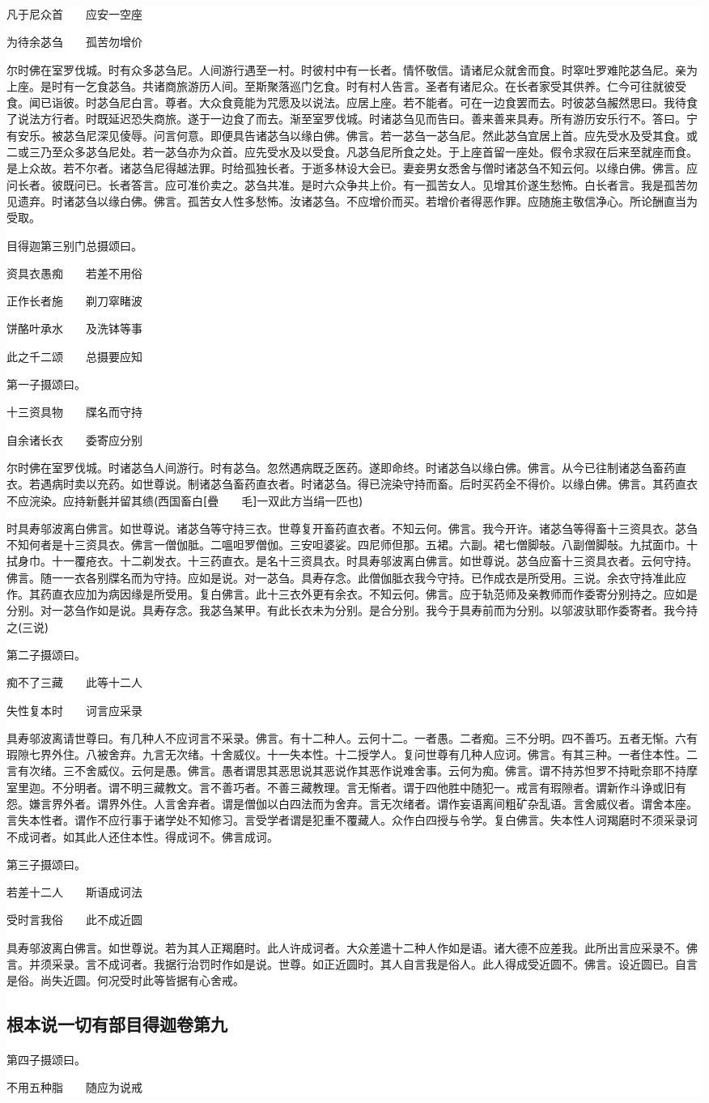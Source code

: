 凡于尼众首　　应安一空座  

为待余苾刍　　孤苦勿增价  

尔时佛在室罗伐城。时有众多苾刍尼。人间游行遇至一村。时彼村中有一长者。情怀敬信。请诸尼众就舍而食。时窣吐罗难陀苾刍尼。亲为上座。是时有一乞食苾刍。共诸商旅游历人间。至斯聚落巡门乞食。时有村人告言。圣者有诸尼众。在长者家受其供养。仁今可往就彼受食。闻已诣彼。时苾刍尼白言。尊者。大众食竟能为咒愿及以说法。应居上座。若不能者。可在一边食罢而去。时彼苾刍赧然思曰。我待食了说法方行者。时既延迟恐失商旅。遂于一边食了而去。渐至室罗伐城。时诸苾刍见而告曰。善来善来具寿。所有游历安乐行不。答曰。宁有安乐。被苾刍尼深见倰辱。问言何意。即便具告诸苾刍以缘白佛。佛言。若一苾刍一苾刍尼。然此苾刍宜居上首。应先受水及受其食。或二或三乃至众多苾刍尼处。若一苾刍亦为众首。应先受水及以受食。凡苾刍尼所食之处。于上座首留一座处。假令求寂在后来至就座而食。是上众故。若不尔者。诸苾刍尼得越法罪。时给孤独长者。于逝多林设大会已。妻妾男女悉舍与僧时诸苾刍不知云何。以缘白佛。佛言。应问长者。彼既问已。长者答言。应可准价卖之。苾刍共准。是时六众争共上价。有一孤苦女人。见增其价遂生愁怖。白长者言。我是孤苦勿见遗弃。时诸苾刍以缘白佛。佛言。孤苦女人性多愁怖。汝诸苾刍。不应增价而买。若增价者得恶作罪。应随施主敬信净心。所论酬直当为受取。  

目得迦第三别门总摄颂曰。  

资具衣愚痴　　若差不用俗  

正作长者施　　剃刀窣睹波  

饼酪叶承水　　及洗钵等事  

此之千二颂　　总摄要应知  

第一子摄颂曰。  

十三资具物　　牒名而守持  

自余诸长衣　　委寄应分别  

尔时佛在室罗伐城。时诸苾刍人间游行。时有苾刍。忽然遇病既乏医药。遂即命终。时诸苾刍以缘白佛。佛言。从今已往制诸苾刍畜药直衣。若遇病时卖以充药。如世尊说。制诸苾刍畜药直衣者。时诸苾刍。得已浣染守持而畜。后时买药全不得价。以缘白佛。佛言。其药直衣不应浣染。应持新氎并留其缋(西国畜白[疊　　毛]一双此方当绢一匹也)  

时具寿邬波离白佛言。如世尊说。诸苾刍等守持三衣。世尊复开畜药直衣者。不知云何。佛言。我今开许。诸苾刍等得畜十三资具衣。苾刍不知何者是十三资具衣。佛言一僧伽胝。二嗢呾罗僧伽。三安呾婆娑。四尼师但那。五裙。六副。裙七僧脚敧。八副僧脚敧。九拭面巾。十拭身巾。十一覆疮衣。十二剃发衣。十三药直衣。是名十三资具衣。时具寿邬波离白佛言。如世尊说。苾刍应畜十三资具衣者。云何守持。佛言。随一一衣各别牒名而为守持。应如是说。对一苾刍。具寿存念。此僧伽胝衣我今守持。已作成衣是所受用。三说。余衣守持准此应作。其药直衣应加为病因缘是所受用。复白佛言。此十三衣外更有余衣。不知云何。佛言。应于轨范师及亲教师而作委寄分别持之。应如是分别。对一苾刍作如是说。具寿存念。我苾刍某甲。有此长衣未为分别。是合分别。我今于具寿前而为分别。以邬波驮耶作委寄者。我今持之(三说)  

第二子摄颂曰。  

痴不了三藏　　此等十二人  

失性复本时　　诃言应采录  

具寿邬波离请世尊曰。有几种人不应诃言不采录。佛言。有十二种人。云何十二。一者愚。二者痴。三不分明。四不善巧。五者无惭。六有瑕隙七界外住。八被舍弃。九言无次绪。十舍威仪。十一失本性。十二授学人。复问世尊有几种人应诃。佛言。有其三种。一者住本性。二言有次绪。三不舍威仪。云何是愚。佛言。愚者谓思其恶思说其恶说作其恶作说难舍事。云何为痴。佛言。谓不持苏怛罗不持毗奈耶不持摩室里迦。不分明者。谓不明三藏教文。言不善巧者。不善三藏教理。言无惭者。谓于四他胜中随犯一。戒言有瑕隙者。谓新作斗诤或旧有怨。嫌言界外者。谓界外住。人言舍弃者。谓是僧伽以白四法而为舍弃。言无次绪者。谓作妄语离间粗矿杂乱语。言舍威仪者。谓舍本座。言失本性者。谓作不应行事于诸学处不知修习。言受学者谓是犯重不覆藏人。众作白四授与令学。复白佛言。失本性人诃羯磨时不须采录诃不成诃者。如其此人还住本性。得成诃不。佛言成诃。  

第三子摄颂曰。  

若差十二人　　斯语成诃法  

受时言我俗　　此不成近圆  

具寿邬波离白佛言。如世尊说。若为其人正羯磨时。此人许成诃者。大众差遣十二种人作如是语。诸大德不应差我。此所出言应采录不。佛言。并须采录。言不成诃者。我据行治罚时作如是说。世尊。如正近圆时。其人自言我是俗人。此人得成受近圆不。佛言。设近圆已。自言是俗。尚失近圆。何况受时此等皆据有心舍戒。  

## 根本说一切有部目得迦卷第九  

第四子摄颂曰。  

不用五种脂　　随应为说戒  
